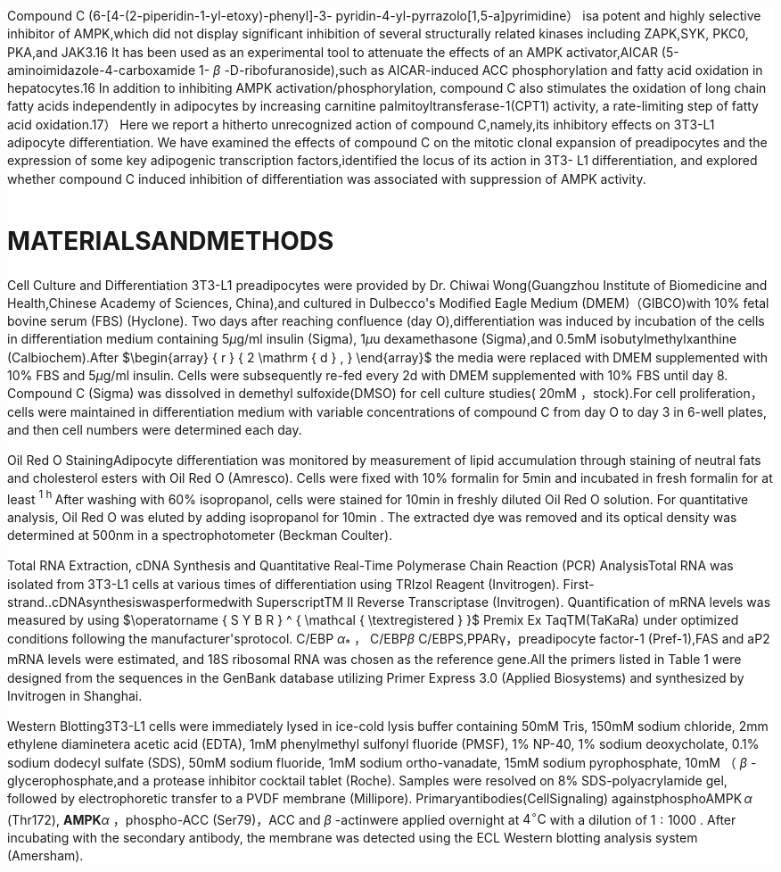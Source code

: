 Compound C (6-[4-(2-piperidin-1-yl-etoxy)-phenyl]-3- pyridin-4-yl-pyrrazolo[1,5-a]pyrimidine） isa potent and highly selective inhibitor of AMPK,which did not display significant inhibition of several structurally related kinases including ZAPK,SYK, PKC0, PKA,and JAK3.16 It has been used as an experimental tool to attenuate the effects of an AMPK activator,AICAR (5-aminoimidazole-4-carboxamide 1- $\beta$ -D-ribofuranoside),such as AICAR-induced ACC phosphorylation and fatty acid oxidation in hepatocytes.16 In addition to inhibiting AMPK activation/phosphorylation, compound C also stimulates the oxidation of long chain fatty acids independently in adipocytes by increasing carnitine palmitoyltransferase-1(CPT1) activity, a rate-limiting step of fatty acid oxidation.17） Here we report a hitherto unrecognized action of compound C,namely,its inhibitory effects on 3T3-L1 adipocyte differentiation. We have examined the effects of compound C on the mitotic clonal expansion of preadipocytes and the expression of some key adipogenic transcription factors,identified the locus of its action in 3T3- L1 differentiation, and explored whether compound C induced inhibition of differentiation was associated with suppression of AMPK activity.

# MATERIALSANDMETHODS

Cell Culture and Differentiation 3T3-L1 preadipocytes were provided by Dr. Chiwai Wong(Guangzhou Institute of Biomedicine and Health,Chinese Academy of Sciences, China),and cultured in Dulbecco's Modified Eagle Medium (DMEM)（GIBCO)with $10 \%$ fetal bovine serum (FBS) (Hyclone). Two days after reaching confluence (day O),differentiation was induced by incubation of the cells in differentiation medium containing $5 \mu \mathrm { g / m l }$ insulin (Sigma), $1 \mu \mathrm { u }$ dexamethasone (Sigma),and $0 . 5 \mathrm { m M }$ isobutylmethylxanthine (Calbiochem).After $\begin{array} { r } { 2 \mathrm { d } , } \end{array}$ the media were replaced with DMEM supplemented with $10 \%$ FBS and $5 \mu \mathrm { g / m l }$ insulin. Cells were subsequently re-fed every $2 \mathrm { d }$ with DMEM supplemented with $10 \%$ FBS until day 8. Compound C (Sigma) was dissolved in demethyl sulfoxide(DMSO) for cell culture studies( $2 0 \mathrm { m M }$ ，stock).For cell proliferation，cells were maintained in differentiation medium with variable concentrations of compound C from day O to day 3 in 6-well plates, and then cell numbers were determined each day.

Oil Red O StainingAdipocyte differentiation was monitored by measurement of lipid accumulation through staining of neutral fats and cholesterol esters with Oil Red O (Amresco). Cells were fixed with $10 \%$ formalin for $5 \mathrm { { m i n } }$ and incubated in fresh formalin for at least $^ { \textrm { 1 h } }$ After washing with $60 \%$ isopropanol, cells were stained for $1 0 \mathrm { m i n }$ in freshly diluted Oil Red O solution. For quantitative analysis, Oil Red O was eluted by adding isopropanol for $1 0 \mathrm { m i n }$ . The extracted dye was removed and its optical density was determined at $5 0 0 \mathrm { n m }$ in a spectrophotometer (Beckman Coulter).

Total RNA Extraction, cDNA Synthesis and Quantitative Real-Time Polymerase Chain Reaction (PCR) AnalysisTotal RNA was isolated from 3T3-L1 cells at various times of differentiation using TRIzol Reagent (Invitrogen). First-strand..cDNAsynthesiswasperformedwith SuperscriptTM II Reverse Transcriptase (Invitrogen). Quantification of mRNA levels was measured by using $\operatorname { S Y B R } ^ { \mathcal { \textregistered } }$ Premix Ex TaqTM(TaKaRa) under optimized conditions following the manufacturer'sprotocol. C/EBP $\alpha _ { \ast }$ ， $\mathrm { C / E B P } \beta$ C/EBPS,PPARγ，preadipocyte factor-1 (Pref-1),FAS and aP2 mRNA levels were estimated, and 18S ribosomal RNA was chosen as the reference gene.All the primers listed in Table 1 were designed from the sequences in the GenBank database utilizing Primer Express 3.0 (Applied Biosystems) and synthesized by Invitrogen in Shanghai.

Western Blotting3T3-L1 cells were immediately lysed in ice-cold lysis buffer containing $5 0 \mathrm { m M }$ Tris, $1 5 0 \mathrm { m M }$ sodium chloride, $2 \mathrm { m m }$ ethylene diaminetera acetic acid (EDTA), $1 \mathrm { m M }$ phenylmethyl sulfonyl fluoride (PMSF), $1 \%$ NP-40, $1 \%$ sodium deoxycholate, $0 . 1 \%$ sodium dodecyl sulfate (SDS), $5 0 \mathrm { m M }$ sodium fluoride, $1 \mathrm { m M }$ sodium ortho-vanadate, $1 5 \mathrm { m M }$ sodium pyrophosphate, $1 0 \mathrm { m M }$ （ $\beta$ -glycerophosphate,and a protease inhibitor cocktail tablet (Roche). Samples were resolved on $8 \%$ SDS-polyacrylamide gel, followed by electrophoretic transfer to a PVDF membrane (Millipore). Primaryantibodies(CellSignaling) againstphospho$\operatorname { A M P K } \alpha$ (Thr172), $\mathbf { A M P K } \alpha$ ，phospho-ACC (Ser79)，ACC and $\beta$ -actinwere applied overnight at $4 ^ { \circ } \mathrm { C }$ with a dilution of $1 : 1 0 0 0$ . After incubating with the secondary antibody, the membrane was detected using the ECL Western blotting analysis system (Amersham).
